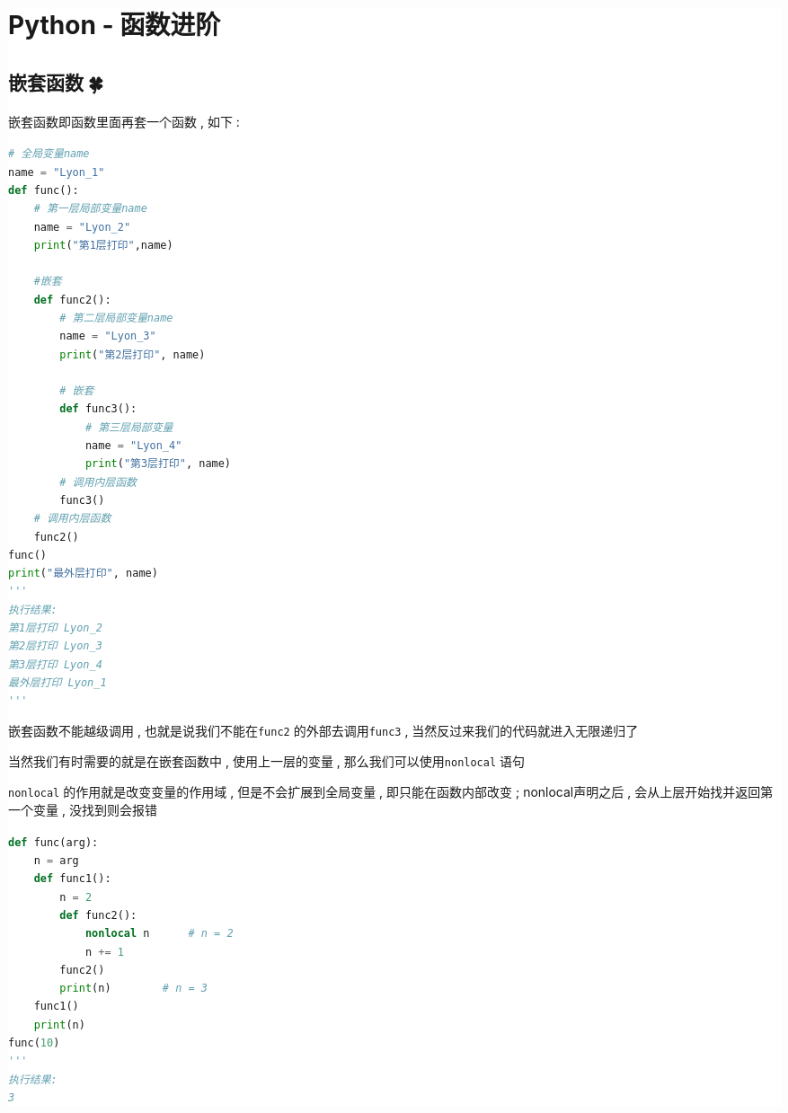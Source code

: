 # Python - 函数进阶


<extoc></extoc>

## 嵌套函数  🍀

嵌套函数即函数里面再套一个函数 , 如下 : 

```python
# 全局变量name
name = "Lyon_1"
def func():
    # 第一层局部变量name
    name = "Lyon_2"
    print("第1层打印",name)
    
    #嵌套
    def func2():
        # 第二层局部变量name
        name = "Lyon_3"
        print("第2层打印", name)
        
        # 嵌套
        def func3():
            # 第三层局部变量
            name = "Lyon_4"
            print("第3层打印", name)
        # 调用内层函数
        func3()     
    # 调用内层函数
    func2()  
func()
print("最外层打印", name)
'''
执行结果:
第1层打印 Lyon_2
第2层打印 Lyon_3
第3层打印 Lyon_4
最外层打印 Lyon_1
'''
```

嵌套函数不能越级调用 , 也就是说我们不能在`func2` 的外部去调用`func3` , 当然反过来我们的代码就进入无限递归了

当然我们有时需要的就是在嵌套函数中 , 使用上一层的变量 , 那么我们可以使用`nonlocal` 语句

`nonlocal` 的作用就是改变变量的作用域 , 但是不会扩展到全局变量 , 即只能在函数内部改变 ; nonlocal声明之后 , 会从上层开始找并返回第一个变量 , 没找到则会报错

```python
def func(arg):
    n = arg
    def func1():
        n = 2
        def func2():
            nonlocal n      # n = 2
            n += 1
        func2()
        print(n)        # n = 3
    func1()
    print(n)
func(10)
'''
执行结果:
3
```